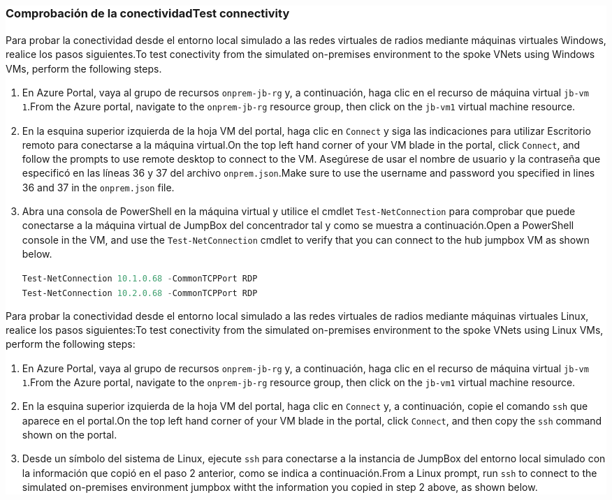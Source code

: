 ### <a name="test-connectivity"></a><span data-ttu-id="c905e-248">Comprobación de la conectividad</span><span class="sxs-lookup"><span data-stu-id="c905e-248">Test connectivity</span></span>

<span data-ttu-id="c905e-249">Para probar la conectividad desde el entorno local simulado a las redes virtuales de radios mediante máquinas virtuales Windows, realice los pasos siguientes.</span><span class="sxs-lookup"><span data-stu-id="c905e-249">To test conectivity from the simulated on-premises environment to the spoke VNets using Windows VMs, perform the following steps.</span></span>

1. <span data-ttu-id="c905e-250">En Azure Portal, vaya al grupo de recursos `onprem-jb-rg` y, a continuación, haga clic en el recurso de máquina virtual `jb-vm1`.</span><span class="sxs-lookup"><span data-stu-id="c905e-250">From the Azure portal, navigate to the `onprem-jb-rg` resource group, then click on the `jb-vm1` virtual machine resource.</span></span>

2. <span data-ttu-id="c905e-251">En la esquina superior izquierda de la hoja VM del portal, haga clic en `Connect` y siga las indicaciones para utilizar Escritorio remoto para conectarse a la máquina virtual.</span><span class="sxs-lookup"><span data-stu-id="c905e-251">On the top left hand corner of your VM blade in the portal, click `Connect`, and follow the prompts to use remote desktop to connect to the VM.</span></span> <span data-ttu-id="c905e-252">Asegúrese de usar el nombre de usuario y la contraseña que especificó en las líneas 36 y 37 del archivo `onprem.json`.</span><span class="sxs-lookup"><span data-stu-id="c905e-252">Make sure to use the username and password you specified in lines 36 and 37 in the `onprem.json` file.</span></span>

3. <span data-ttu-id="c905e-253">Abra una consola de PowerShell en la máquina virtual y utilice el cmdlet `Test-NetConnection` para comprobar que puede conectarse a la máquina virtual de JumpBox del concentrador tal y como se muestra a continuación.</span><span class="sxs-lookup"><span data-stu-id="c905e-253">Open a PowerShell console in the VM, and use the `Test-NetConnection` cmdlet to verify that you can connect to the hub jumpbox VM as shown below.</span></span>

   ```powershell
   Test-NetConnection 10.1.0.68 -CommonTCPPort RDP
   Test-NetConnection 10.2.0.68 -CommonTCPPort RDP
   ```

<span data-ttu-id="c905e-254">Para probar la conectividad desde el entorno local simulado a las redes virtuales de radios mediante máquinas virtuales Linux, realice los pasos siguientes:</span><span class="sxs-lookup"><span data-stu-id="c905e-254">To test conectivity from the simulated on-premises environment to the spoke VNets using Linux VMs, perform the following steps:</span></span>

1. <span data-ttu-id="c905e-255">En Azure Portal, vaya al grupo de recursos `onprem-jb-rg` y, a continuación, haga clic en el recurso de máquina virtual `jb-vm1`.</span><span class="sxs-lookup"><span data-stu-id="c905e-255">From the Azure portal, navigate to the `onprem-jb-rg` resource group, then click on the `jb-vm1` virtual machine resource.</span></span>

2. <span data-ttu-id="c905e-256">En la esquina superior izquierda de la hoja VM del portal, haga clic en `Connect` y, a continuación, copie el comando `ssh` que aparece en el portal.</span><span class="sxs-lookup"><span data-stu-id="c905e-256">On the top left hand corner of your VM blade in the portal, click `Connect`, and then copy the `ssh` command shown on the portal.</span></span> 

3. <span data-ttu-id="c905e-257">Desde un símbolo del sistema de Linux, ejecute `ssh` para conectarse a la instancia de JumpBox del entorno local simulado con la información que copió en el paso 2 anterior, como se indica a continuación.</span><span class="sxs-lookup"><span data-stu-id="c905e-257">From a Linux prompt, run `ssh` to connect to the simulated on-premises environment jumpbox witht the information you copied in step 2 above, as shown below.</span></span>
